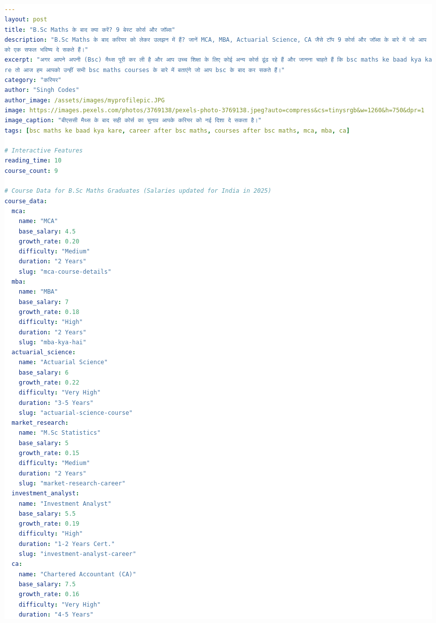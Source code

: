 ```yaml
---
layout: post
title: "B.Sc Maths के बाद क्या करें? 9 बेस्ट कोर्स और जॉब्स"
description: "B.Sc Maths के बाद करियर को लेकर उलझन में हैं? जानें MCA, MBA, Actuarial Science, CA जैसे टॉप 9 कोर्स और जॉब्स के बारे में जो आपको एक सफल भविष्य दे सकते हैं।"
excerpt: "अगर आपने अपनी (Bsc) मैथ्स पूरी कर ली है और आप उच्च शिक्षा के लिए कोई अन्य कोर्स ढूंढ रहे हैं और जानना चाहते हैं कि bsc maths ke baad kya kare तो आज हम आपको उन्हीं सभी bsc maths courses के बारे में बताएंगे जो आप bsc के बाद कर सकते हैं।"
category: "करियर"
author: "Singh Codes"
author_image: /assets/images/myprofilepic.JPG
image: https://images.pexels.com/photos/3769138/pexels-photo-3769138.jpeg?auto=compress&cs=tinysrgb&w=1260&h=750&dpr=1
image_caption: "बीएससी मैथ्स के बाद सही कोर्स का चुनाव आपके करियर को नई दिशा दे सकता है।"
tags: [bsc maths ke baad kya kare, career after bsc maths, courses after bsc maths, mca, mba, ca]

# Interactive Features
reading_time: 10
course_count: 9

# Course Data for B.Sc Maths Graduates (Salaries updated for India in 2025)
course_data:
  mca:
    name: "MCA"
    base_salary: 4.5
    growth_rate: 0.20
    difficulty: "Medium"
    duration: "2 Years"
    slug: "mca-course-details"
  mba:
    name: "MBA"
    base_salary: 7
    growth_rate: 0.18
    difficulty: "High"
    duration: "2 Years"
    slug: "mba-kya-hai"
  actuarial_science:
    name: "Actuarial Science"
    base_salary: 6
    growth_rate: 0.22
    difficulty: "Very High"
    duration: "3-5 Years"
    slug: "actuarial-science-course"
  market_research:
    name: "M.Sc Statistics"
    base_salary: 5
    growth_rate: 0.15
    difficulty: "Medium"
    duration: "2 Years"
    slug: "market-research-career"
  investment_analyst:
    name: "Investment Analyst"
    base_salary: 5.5
    growth_rate: 0.19
    difficulty: "High"
    duration: "1-2 Years Cert."
    slug: "investment-analyst-career"
  ca:
    name: "Chartered Accountant (CA)"
    base_salary: 7.5
    growth_rate: 0.16
    difficulty: "Very High"
    duration: "4-5 Years"
```